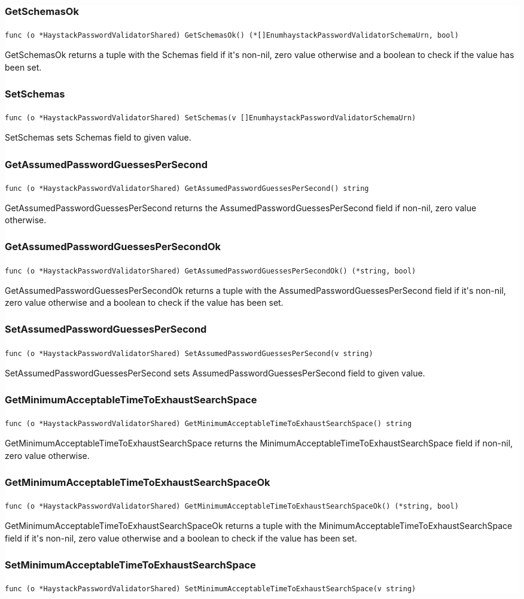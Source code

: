 ### GetSchemasOk

`func (o *HaystackPasswordValidatorShared) GetSchemasOk() (*[]EnumhaystackPasswordValidatorSchemaUrn, bool)`

GetSchemasOk returns a tuple with the Schemas field if it's non-nil, zero value otherwise
and a boolean to check if the value has been set.

### SetSchemas

`func (o *HaystackPasswordValidatorShared) SetSchemas(v []EnumhaystackPasswordValidatorSchemaUrn)`

SetSchemas sets Schemas field to given value.


### GetAssumedPasswordGuessesPerSecond

`func (o *HaystackPasswordValidatorShared) GetAssumedPasswordGuessesPerSecond() string`

GetAssumedPasswordGuessesPerSecond returns the AssumedPasswordGuessesPerSecond field if non-nil, zero value otherwise.

### GetAssumedPasswordGuessesPerSecondOk

`func (o *HaystackPasswordValidatorShared) GetAssumedPasswordGuessesPerSecondOk() (*string, bool)`

GetAssumedPasswordGuessesPerSecondOk returns a tuple with the AssumedPasswordGuessesPerSecond field if it's non-nil, zero value otherwise
and a boolean to check if the value has been set.

### SetAssumedPasswordGuessesPerSecond

`func (o *HaystackPasswordValidatorShared) SetAssumedPasswordGuessesPerSecond(v string)`

SetAssumedPasswordGuessesPerSecond sets AssumedPasswordGuessesPerSecond field to given value.


### GetMinimumAcceptableTimeToExhaustSearchSpace

`func (o *HaystackPasswordValidatorShared) GetMinimumAcceptableTimeToExhaustSearchSpace() string`

GetMinimumAcceptableTimeToExhaustSearchSpace returns the MinimumAcceptableTimeToExhaustSearchSpace field if non-nil, zero value otherwise.

### GetMinimumAcceptableTimeToExhaustSearchSpaceOk

`func (o *HaystackPasswordValidatorShared) GetMinimumAcceptableTimeToExhaustSearchSpaceOk() (*string, bool)`

GetMinimumAcceptableTimeToExhaustSearchSpaceOk returns a tuple with the MinimumAcceptableTimeToExhaustSearchSpace field if it's non-nil, zero value otherwise
and a boolean to check if the value has been set.

### SetMinimumAcceptableTimeToExhaustSearchSpace

`func (o *HaystackPasswordValidatorShared) SetMinimumAcceptableTimeToExhaustSearchSpace(v string)`
